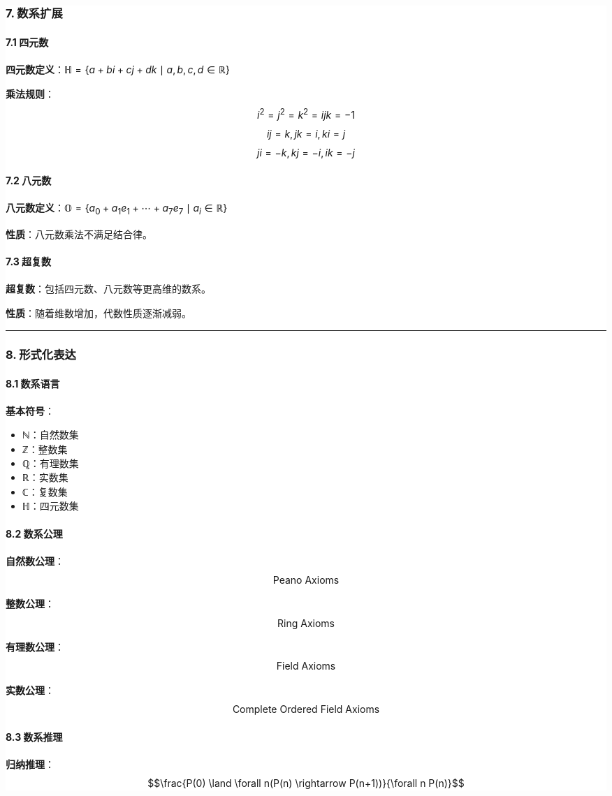 
### 7. 数系扩展

#### 7.1 四元数

**四元数定义**：$\mathbb{H} = \{a + bi + cj + dk \mid a, b, c, d \in \mathbb{R}\}$

**乘法规则**：
$$i^2 = j^2 = k^2 = ijk = -1$$
$$ij = k, jk = i, ki = j$$
$$ji = -k, kj = -i, ik = -j$$

#### 7.2 八元数

**八元数定义**：$\mathbb{O} = \{a_0 + a_1e_1 + \cdots + a_7e_7 \mid a_i \in \mathbb{R}\}$

**性质**：八元数乘法不满足结合律。

#### 7.3 超复数

**超复数**：包括四元数、八元数等更高维的数系。

**性质**：随着维数增加，代数性质逐渐减弱。

---

### 8. 形式化表达

#### 8.1 数系语言

**基本符号**：
- $\mathbb{N}$：自然数集
- $\mathbb{Z}$：整数集
- $\mathbb{Q}$：有理数集
- $\mathbb{R}$：实数集
- $\mathbb{C}$：复数集
- $\mathbb{H}$：四元数集

#### 8.2 数系公理

**自然数公理**：
$$\text{Peano Axioms}$$

**整数公理**：
$$\text{Ring Axioms}$$

**有理数公理**：
$$\text{Field Axioms}$$

**实数公理**：
$$\text{Complete Ordered Field Axioms}$$

#### 8.3 数系推理

**归纳推理**：
$$\frac{P(0) \land \forall n(P(n) \rightarrow P(n+1))}{\forall n P(n)}$$
